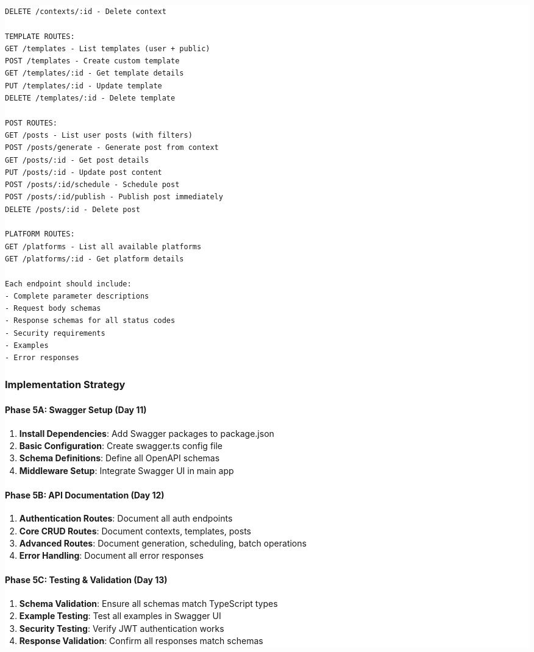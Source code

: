 ```
DELETE /contexts/:id - Delete context

TEMPLATE ROUTES:
GET /templates - List templates (user + public)
POST /templates - Create custom template
GET /templates/:id - Get template details
PUT /templates/:id - Update template
DELETE /templates/:id - Delete template

POST ROUTES:
GET /posts - List user posts (with filters)
POST /posts/generate - Generate post from context
GET /posts/:id - Get post details
PUT /posts/:id - Update post content
POST /posts/:id/schedule - Schedule post
POST /posts/:id/publish - Publish post immediately
DELETE /posts/:id - Delete post

PLATFORM ROUTES:
GET /platforms - List all available platforms
GET /platforms/:id - Get platform details

Each endpoint should include:
- Complete parameter descriptions
- Request body schemas
- Response schemas for all status codes
- Security requirements
- Examples
- Error responses
```

### Implementation Strategy

#### Phase 5A: Swagger Setup (Day 11)
1. **Install Dependencies**: Add Swagger packages to package.json
2. **Basic Configuration**: Create swagger.ts config file
3. **Schema Definitions**: Define all OpenAPI schemas
4. **Middleware Setup**: Integrate Swagger UI in main app

#### Phase 5B: API Documentation (Day 12)
1. **Authentication Routes**: Document all auth endpoints
2. **Core CRUD Routes**: Document contexts, templates, posts
3. **Advanced Routes**: Document generation, scheduling, batch operations
4. **Error Handling**: Document all error responses

#### Phase 5C: Testing & Validation (Day 13)
1. **Schema Validation**: Ensure all schemas match TypeScript types
2. **Example Testing**: Test all examples in Swagger UI
3. **Security Testing**: Verify JWT authentication works
4. **Response Validation**: Confirm all responses match schemas
